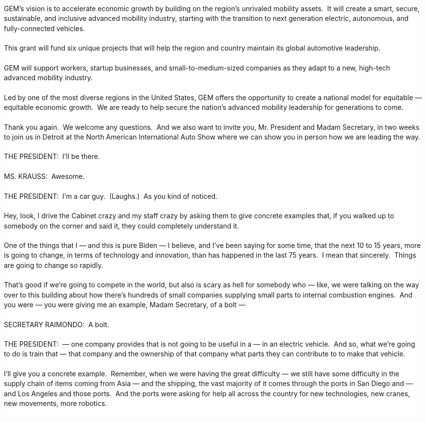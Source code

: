 GEM’s vision is to accelerate economic growth by building on the
region’s unrivaled mobility assets.  It will create a smart, secure,
sustainable, and inclusive advanced mobility industry, starting with the
transition to next generation electric, autonomous, and fully-connected
vehicles.  
   
This grant will fund six unique projects that will help the region and
country maintain its global automotive leadership.  
   
GEM will support workers, startup businesses, and small-to-medium-sized
companies as they adapt to a new, high-tech advanced mobility
industry.   
   
Led by one of the most diverse regions in the United States, GEM offers
the opportunity to create a national model for equitable — equitable
economic growth.  We are ready to help secure the nation’s advanced
mobility leadership for generations to come.  
   
Thank you again.  We welcome any questions.  And we also want to invite
you, Mr. President and Madam Secretary, in two weeks to join us in
Detroit at the North American International Auto Show where we can show
you in person how we are leading the way.  
   
THE PRESIDENT:  I’ll be there.  
   
MS. KRAUSS:  Awesome.  
   
THE PRESIDENT:  I’m a car guy.  (Laughs.)  As you kind of noticed.  
   
Hey, look, I drive the Cabinet crazy and my staff crazy by asking them
to give concrete examples that, if you walked up to somebody on the
corner and said it, they could completely understand it.  
   
One of the things that I — and this is pure Biden — I believe, and I’ve
been saying for some time, that the next 10 to 15 years, more is going
to change, in terms of technology and innovation, than has happened in
the last 75 years.  I mean that sincerely.  Things are going to change
so rapidly.   
   
That’s good if we’re going to compete in the world, but also is scary as
hell for somebody who — like, we were talking on the way over to this
building about how there’s hundreds of small companies supplying small
parts to internal combustion engines.  And you were — you were giving me
an example, Madam Secretary, of a bolt —  
   
SECRETARY RAIMONDO:  A bolt.  
   
THE PRESIDENT:  — one company provides that is not going to be useful in
a — in an electric vehicle.  And so, what we’re going to do is train
that — that company and the ownership of that company what parts they
can contribute to to make that vehicle.  
   
I’ll give you a concrete example.  Remember, when we were having the
great difficulty — we still have some difficulty in the supply chain of
items coming from Asia — and the shipping, the vast majority of it comes
through the ports in San Diego and — and Los Angeles and those ports. 
And the ports were asking for help all across the country for new
technologies, new cranes, new movements, more robotics.  
   